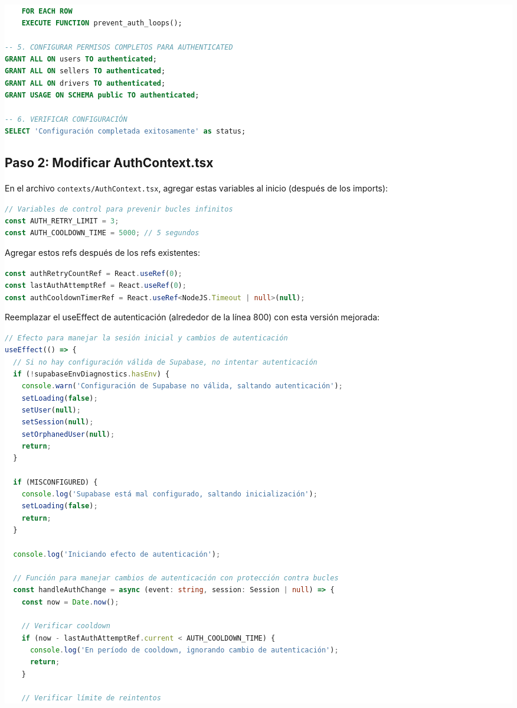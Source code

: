 ```sql
    FOR EACH ROW
    EXECUTE FUNCTION prevent_auth_loops();

-- 5. CONFIGURAR PERMISOS COMPLETOS PARA AUTHENTICATED
GRANT ALL ON users TO authenticated;
GRANT ALL ON sellers TO authenticated;
GRANT ALL ON drivers TO authenticated;
GRANT USAGE ON SCHEMA public TO authenticated;

-- 6. VERIFICAR CONFIGURACIÓN
SELECT 'Configuración completada exitosamente' as status;
```

## Paso 2: Modificar AuthContext.tsx

En el archivo `contexts/AuthContext.tsx`, agregar estas variables al inicio (después de los imports):

```typescript
// Variables de control para prevenir bucles infinitos
const AUTH_RETRY_LIMIT = 3;
const AUTH_COOLDOWN_TIME = 5000; // 5 segundos
```

Agregar estos refs después de los refs existentes:

```typescript
const authRetryCountRef = React.useRef(0);
const lastAuthAttemptRef = React.useRef(0);
const authCooldownTimerRef = React.useRef<NodeJS.Timeout | null>(null);
```

Reemplazar el useEffect de autenticación (alrededor de la línea 800) con esta versión mejorada:

```typescript
// Efecto para manejar la sesión inicial y cambios de autenticación
useEffect(() => {
  // Si no hay configuración válida de Supabase, no intentar autenticación
  if (!supabaseEnvDiagnostics.hasEnv) {
    console.warn('Configuración de Supabase no válida, saltando autenticación');
    setLoading(false);
    setUser(null);
    setSession(null);
    setOrphanedUser(null);
    return;
  }

  if (MISCONFIGURED) {
    console.log('Supabase está mal configurado, saltando inicialización');
    setLoading(false);
    return;
  }

  console.log('Iniciando efecto de autenticación');
  
  // Función para manejar cambios de autenticación con protección contra bucles
  const handleAuthChange = async (event: string, session: Session | null) => {
    const now = Date.now();
    
    // Verificar cooldown
    if (now - lastAuthAttemptRef.current < AUTH_COOLDOWN_TIME) {
      console.log('En período de cooldown, ignorando cambio de autenticación');
      return;
    }
    
    // Verificar límite de reintentos
```